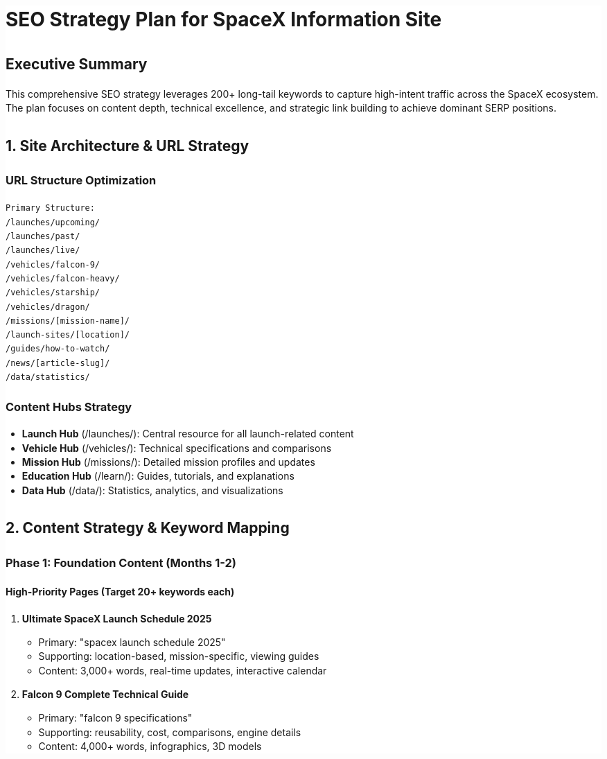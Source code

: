 # SEO Strategy Plan for SpaceX Information Site

## Executive Summary
This comprehensive SEO strategy leverages 200+ long-tail keywords to capture high-intent traffic across the SpaceX ecosystem. The plan focuses on content depth, technical excellence, and strategic link building to achieve dominant SERP positions.

## 1. Site Architecture & URL Strategy

### URL Structure Optimization
```
Primary Structure:
/launches/upcoming/
/launches/past/
/launches/live/
/vehicles/falcon-9/
/vehicles/falcon-heavy/
/vehicles/starship/
/vehicles/dragon/
/missions/[mission-name]/
/launch-sites/[location]/
/guides/how-to-watch/
/news/[article-slug]/
/data/statistics/
```

### Content Hubs Strategy
- **Launch Hub** (/launches/): Central resource for all launch-related content
- **Vehicle Hub** (/vehicles/): Technical specifications and comparisons
- **Mission Hub** (/missions/): Detailed mission profiles and updates
- **Education Hub** (/learn/): Guides, tutorials, and explanations
- **Data Hub** (/data/): Statistics, analytics, and visualizations

## 2. Content Strategy & Keyword Mapping

### Phase 1: Foundation Content (Months 1-2)

#### High-Priority Pages (Target 20+ keywords each)
1. **Ultimate SpaceX Launch Schedule 2025**
   - Primary: "spacex launch schedule 2025"
   - Supporting: location-based, mission-specific, viewing guides
   - Content: 3,000+ words, real-time updates, interactive calendar

2. **Falcon 9 Complete Technical Guide**
   - Primary: "falcon 9 specifications"
   - Supporting: reusability, cost, comparisons, engine details
   - Content: 4,000+ words, infographics, 3D models
